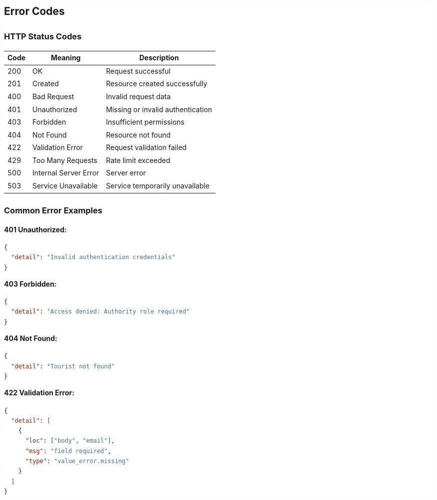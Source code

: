 
## Error Codes

### HTTP Status Codes

| Code | Meaning | Description |
|------|---------|-------------|
| 200 | OK | Request successful |
| 201 | Created | Resource created successfully |
| 400 | Bad Request | Invalid request data |
| 401 | Unauthorized | Missing or invalid authentication |
| 403 | Forbidden | Insufficient permissions |
| 404 | Not Found | Resource not found |
| 422 | Validation Error | Request validation failed |
| 429 | Too Many Requests | Rate limit exceeded |
| 500 | Internal Server Error | Server error |
| 503 | Service Unavailable | Service temporarily unavailable |

### Common Error Examples

**401 Unauthorized:**
```json
{
  "detail": "Invalid authentication credentials"
}
```

**403 Forbidden:**
```json
{
  "detail": "Access denied: Authority role required"
}
```

**404 Not Found:**
```json
{
  "detail": "Tourist not found"
}
```

**422 Validation Error:**
```json
{
  "detail": [
    {
      "loc": ["body", "email"],
      "msg": "field required",
      "type": "value_error.missing"
    }
  ]
}
```

